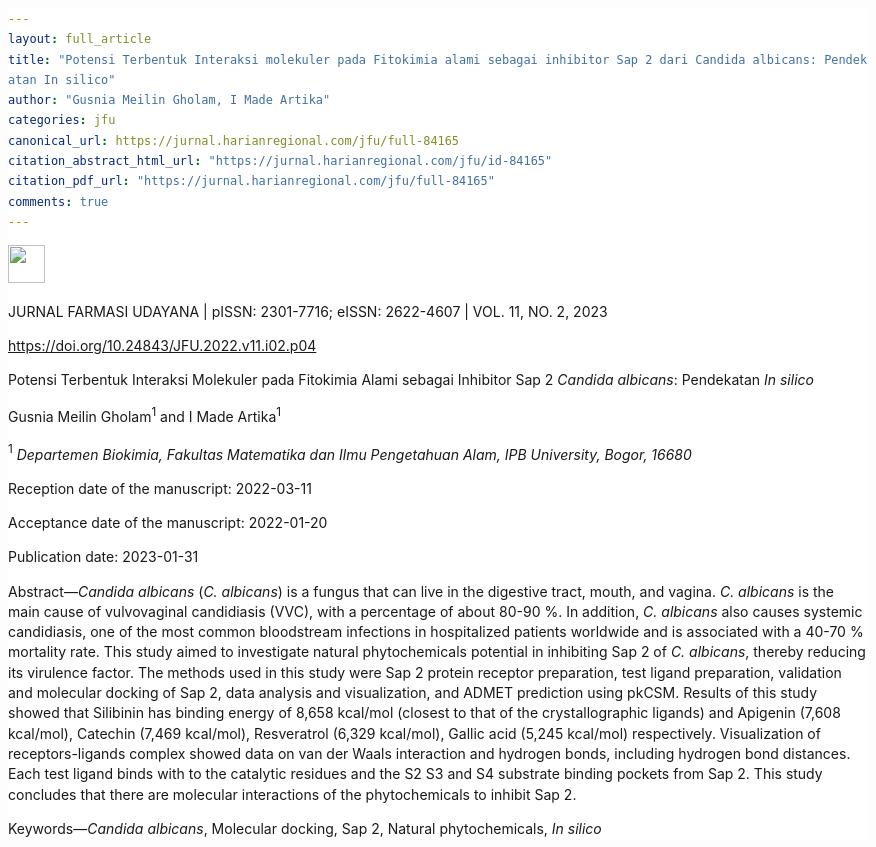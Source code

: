 ```yaml
---
layout: full_article
title: "Potensi Terbentuk Interaksi molekuler pada Fitokimia alami sebagai inhibitor Sap 2 dari Candida albicans: Pendekatan In silico"
author: "Gusnia Meilin Gholam, I Made Artika"
categories: jfu
canonical_url: https://jurnal.harianregional.com/jfu/full-84165 
citation_abstract_html_url: "https://jurnal.harianregional.com/jfu/id-84165"
citation_pdf_url: "https://jurnal.harianregional.com/jfu/full-84165"  
comments: true
---
```


<img src="https://jurnal.harianregional.com/media/84165-1.jpg" alt="" style="width:28pt;height:28pt;">
<p><span class="font0">JURNAL FARMASI UDAYANA | pISSN: 2301-7716; eISSN: 2622-4607 | VOL. 11, NO. 2, 2023</span></p>
<p><a href="https://doi.org/10.24843/JFU.2022.v11.i02.p04"><span class="font0">https://doi.org/10.24843/JFU.2022.v11.i02.p04</span></a></p>
<p><span class="font6">Potensi Terbentuk Interaksi Molekuler pada Fitokimia Alami sebagai Inhibitor Sap 2 </span><span class="font5" style="font-style:italic;">Candida albicans</span><span class="font6">: Pendekatan </span><span class="font5" style="font-style:italic;">In silico</span></p>
<p><span class="font4">Gusnia Meilin Gholam<sup>1</sup> and I Made Artika<sup>1</sup></span></p>
<p><span class="font1"><sup>1</sup> </span><span class="font1" style="font-style:italic;">Departemen Biokimia, Fakultas Matematika dan Ilmu Pengetahuan Alam, IPB University, Bogor, 16680</span></p>
<p><span class="font1">Reception date of the manuscript: 2022-03-11</span></p>
<p><span class="font1">Acceptance date of the manuscript: 2022-01-20</span></p>
<p><span class="font1">Publication date: 2023-01-31</span></p>
<p><span class="font2">Abstract—</span><span class="font1" style="font-style:italic;">Candida albicans</span><span class="font2"> (</span><span class="font1" style="font-style:italic;">C. albicans</span><span class="font2">) is a fungus that can live in the digestive tract, mouth, and vagina. </span><span class="font1" style="font-style:italic;">C. albicans</span><span class="font2"> is the main cause of vulvovaginal candidiasis (VVC), with a percentage of about 80-90 %. In addition, </span><span class="font1" style="font-style:italic;">C. albicans</span><span class="font2"> also causes systemic candidiasis, one of the most common bloodstream infections in hospitalized patients worldwide and is associated with a 40-70 % mortality rate. This study aimed to investigate natural phytochemicals potential in inhibiting Sap 2 of </span><span class="font1" style="font-style:italic;">C. albicans</span><span class="font2">, thereby reducing its virulence factor. The methods used in this study were Sap 2 protein receptor preparation, test ligand preparation, validation and molecular docking of Sap 2, data analysis and visualization, and ADMET prediction using pkCSM. Results of this study showed that Silibinin has binding energy of 8,658 kcal/mol (closest to that of the crystallographic ligands) and Apigenin (7,608 kcal/mol), Catechin (7,469 kcal/mol), Resveratrol (6,329 kcal/mol), Gallic acid (5,245 kcal/mol) respectively. Visualization of receptors-ligands complex showed data on van der Waals interaction and hydrogen bonds, including hydrogen bond distances. Each test ligand binds with to the catalytic residues and the S2 S3 and S4 substrate binding pockets from Sap 2. This study concludes that there are molecular interactions of the phytochemicals to inhibit Sap 2.</span></p>
<p><span class="font2">Keywords—</span><span class="font1" style="font-style:italic;">Candida albicans</span><span class="font2">, Molecular docking, Sap 2, Natural phytochemicals, </span><span class="font1" style="font-style:italic;">In silico</span></p>